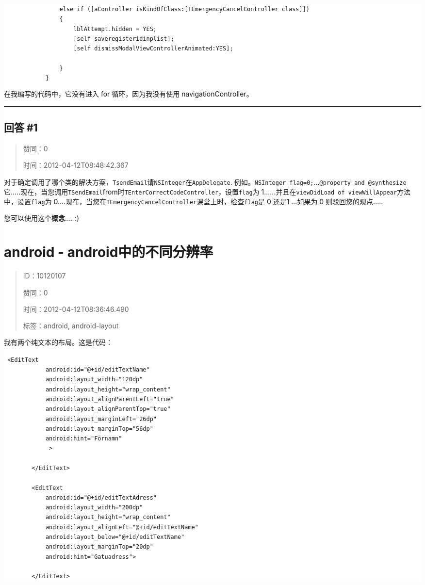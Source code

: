 ```
                else if ([aController isKindOfClass:[TEmergencyCancelController class]])
                {
                    lblAttempt.hidden = YES;
                    [self saveregisteridinplist];
                    [self dismissModalViewControllerAnimated:YES];

                }
            } 
```

在我编写的代码中，它没有进入 for 循环，因为我没有使用 navigationController。

* * *

## 回答 #1

> 赞同：0
> 
> 时间：2012-04-12T08:48:42.367

对于确定调用了哪个类的解决方案，`TsendEmail`请`NSInteger`在`AppDelegate`. 例如。`NSInteger flag=0;`...`@property and @synthesize`它.....现在，当您调用`TSendEmail`from时`TEnterCorrectCodeController`，设置`flag`为 1......并且在`viewDidLoad of viewWillAppear`方法中，设置`flag`为 0....现在，当您在`TEmergencyCancelController`课堂上时，检查`flag`是 0 还是1 ...如果为 0 则驳回您的观点.....

您可以使用这个**概念**.... :)

# android - android中的不同分辨率

> ID：10120107
> 
> 赞同：0
> 
> 时间：2012-04-12T08:36:46.490
> 
> 标签：android, android-layout

我有两个纯文本的布局。这是代码：

```
 <EditText
            android:id="@+id/editTextName"
            android:layout_width="120dp"
            android:layout_height="wrap_content"
            android:layout_alignParentLeft="true"
            android:layout_alignParentTop="true"
            android:layout_marginLeft="26dp"
            android:layout_marginTop="56dp"
            android:hint="Förnamn"
             >

        </EditText>

        <EditText
            android:id="@+id/editTextAdress"
            android:layout_width="200dp"
            android:layout_height="wrap_content"
            android:layout_alignLeft="@+id/editTextName"
            android:layout_below="@+id/editTextName"
            android:layout_marginTop="20dp" 
            android:hint="Gatuadress">

        </EditText> 
```
